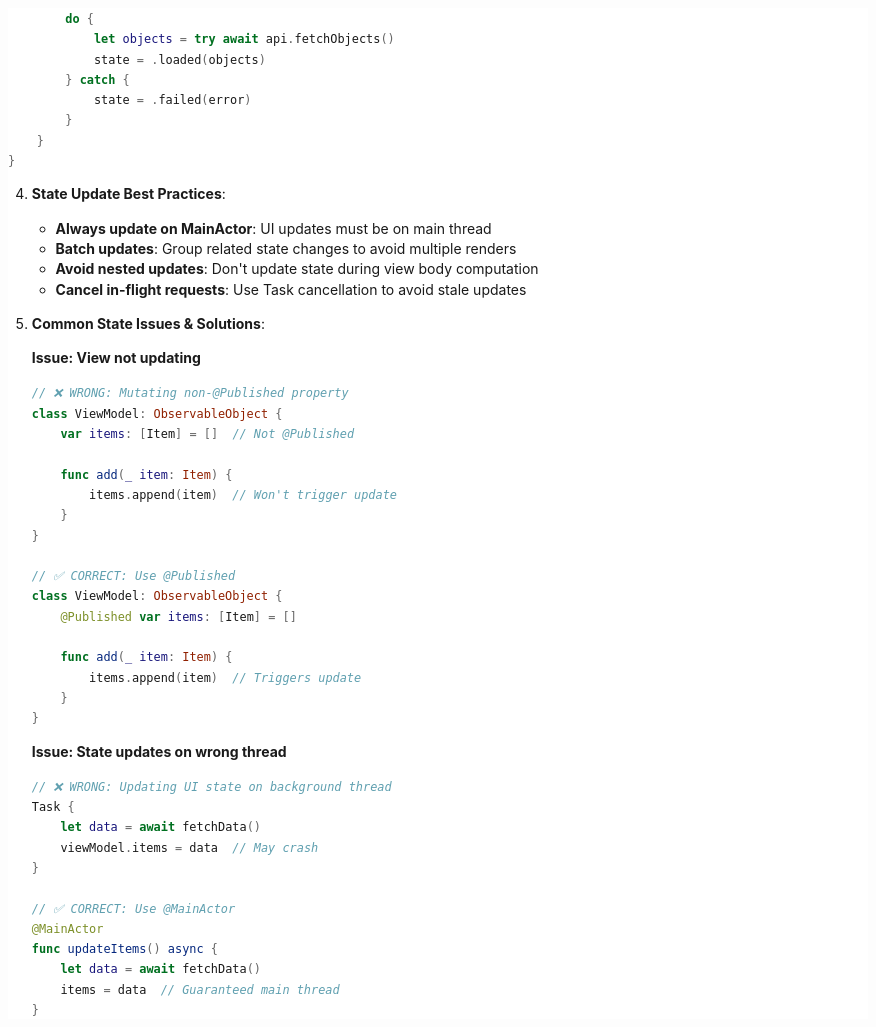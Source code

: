    ```swift
           do {
               let objects = try await api.fetchObjects()
               state = .loaded(objects)
           } catch {
               state = .failed(error)
           }
       }
   }
   ```

4. **State Update Best Practices**:
   - **Always update on MainActor**: UI updates must be on main thread
   - **Batch updates**: Group related state changes to avoid multiple renders
   - **Avoid nested updates**: Don't update state during view body computation
   - **Cancel in-flight requests**: Use Task cancellation to avoid stale updates

5. **Common State Issues & Solutions**:

   **Issue: View not updating**
   ```swift
   // ❌ WRONG: Mutating non-@Published property
   class ViewModel: ObservableObject {
       var items: [Item] = []  // Not @Published

       func add(_ item: Item) {
           items.append(item)  // Won't trigger update
       }
   }

   // ✅ CORRECT: Use @Published
   class ViewModel: ObservableObject {
       @Published var items: [Item] = []

       func add(_ item: Item) {
           items.append(item)  // Triggers update
       }
   }
   ```

   **Issue: State updates on wrong thread**
   ```swift
   // ❌ WRONG: Updating UI state on background thread
   Task {
       let data = await fetchData()
       viewModel.items = data  // May crash
   }

   // ✅ CORRECT: Use @MainActor
   @MainActor
   func updateItems() async {
       let data = await fetchData()
       items = data  // Guaranteed main thread
   }
   ```

